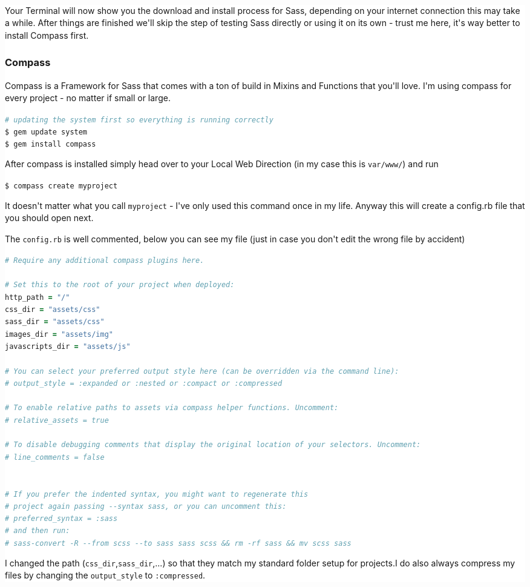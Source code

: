 Your Terminal will now show you the download and install process for Sass, depending on your internet connection this may take a while.
After things are finished we'll skip the step of testing Sass directly or using it on its own - trust me here, it's way better to install Compass first. 

### Compass
Compass is a Framework for Sass that comes with a ton of build in Mixins and Functions that you'll love. I'm using compass for every project - no matter if small or large.

```bash 
# updating the system first so everything is running correctly
$ gem update system
$ gem install compass
```

After compass is installed simply head over to your Local Web Direction (in my case this is `var/www/`) and run 

```bash 
$ compass create myproject
```

It doesn't matter what you call `myproject` - I've only used this command once in my life. Anyway this will create a config.rb file that you should open next.

The `config.rb` is well commented, below you can see my file (just in case you don't edit the wrong file by accident)
```ruby 
# Require any additional compass plugins here.

# Set this to the root of your project when deployed:
http_path = "/"
css_dir = "assets/css"
sass_dir = "assets/css"
images_dir = "assets/img"
javascripts_dir = "assets/js"

# You can select your preferred output style here (can be overridden via the command line):
# output_style = :expanded or :nested or :compact or :compressed

# To enable relative paths to assets via compass helper functions. Uncomment:
# relative_assets = true

# To disable debugging comments that display the original location of your selectors. Uncomment:
# line_comments = false


# If you prefer the indented syntax, you might want to regenerate this
# project again passing --syntax sass, or you can uncomment this:
# preferred_syntax = :sass
# and then run:
# sass-convert -R --from scss --to sass sass scss && rm -rf sass && mv scss sass
```

I changed the path (`css_dir`,`sass_dir`,...) so that they match my standard folder setup for projects.I do also always compress my files by changing the `output_style` to `:compressed`.
